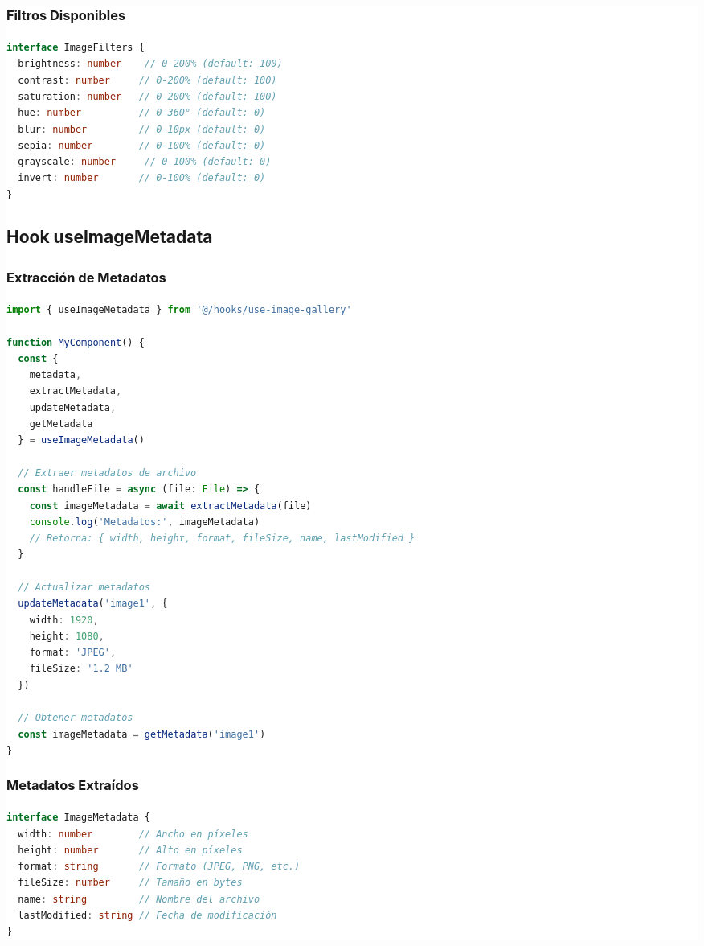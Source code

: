 ### Filtros Disponibles
```typescript
interface ImageFilters {
  brightness: number    // 0-200% (default: 100)
  contrast: number     // 0-200% (default: 100)
  saturation: number   // 0-200% (default: 100)
  hue: number          // 0-360° (default: 0)
  blur: number         // 0-10px (default: 0)
  sepia: number        // 0-100% (default: 0)
  grayscale: number     // 0-100% (default: 0)
  invert: number       // 0-100% (default: 0)
}
```

## Hook useImageMetadata

### Extracción de Metadatos
```typescript
import { useImageMetadata } from '@/hooks/use-image-gallery'

function MyComponent() {
  const {
    metadata,
    extractMetadata,
    updateMetadata,
    getMetadata
  } = useImageMetadata()

  // Extraer metadatos de archivo
  const handleFile = async (file: File) => {
    const imageMetadata = await extractMetadata(file)
    console.log('Metadatos:', imageMetadata)
    // Retorna: { width, height, format, fileSize, name, lastModified }
  }

  // Actualizar metadatos
  updateMetadata('image1', {
    width: 1920,
    height: 1080,
    format: 'JPEG',
    fileSize: '1.2 MB'
  })

  // Obtener metadatos
  const imageMetadata = getMetadata('image1')
}
```

### Metadatos Extraídos
```typescript
interface ImageMetadata {
  width: number        // Ancho en píxeles
  height: number       // Alto en píxeles
  format: string       // Formato (JPEG, PNG, etc.)
  fileSize: number     // Tamaño en bytes
  name: string         // Nombre del archivo
  lastModified: string // Fecha de modificación
}
```
